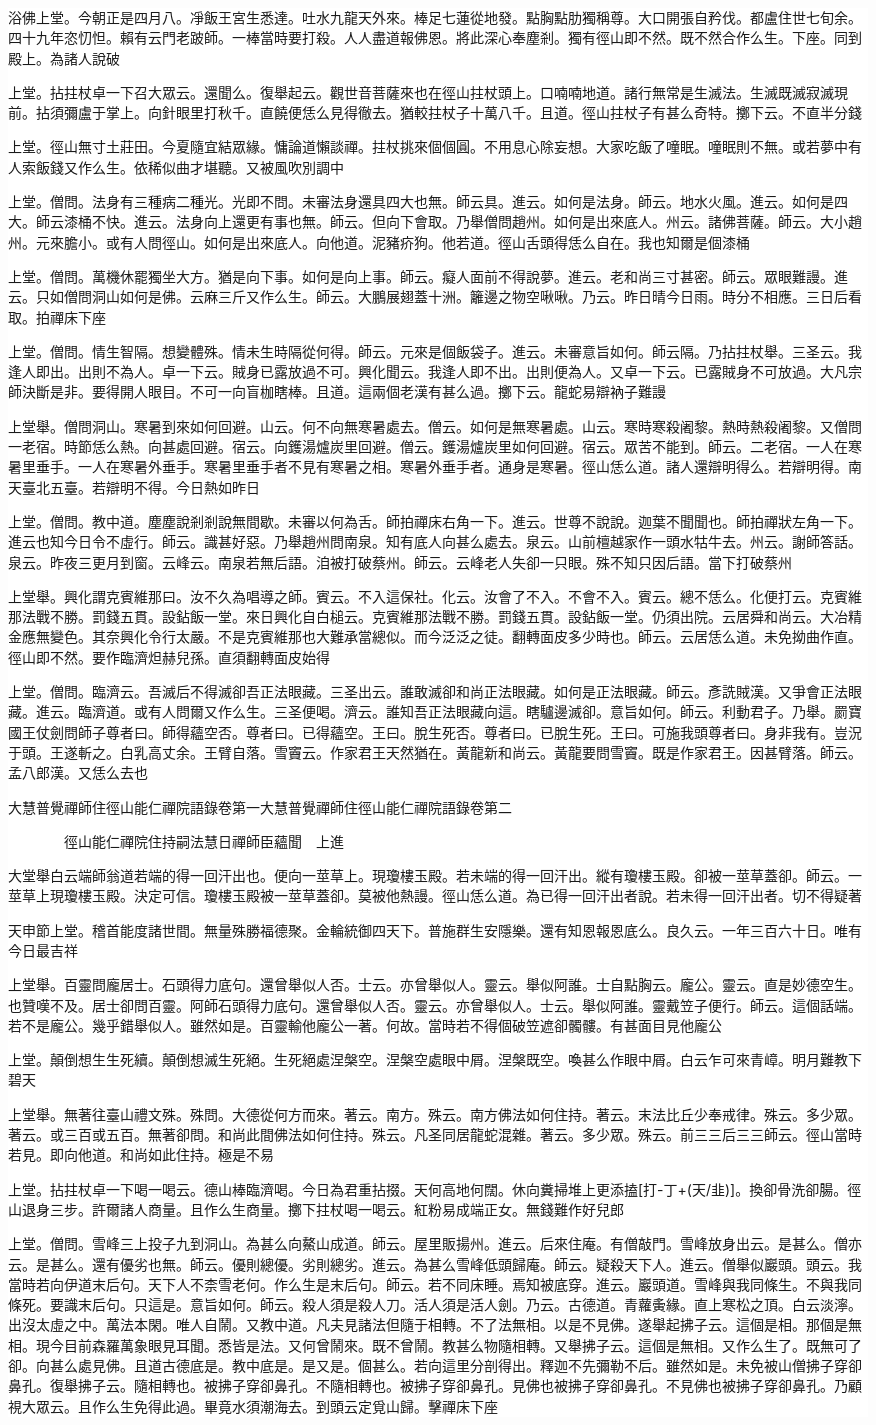 浴佛上堂。今朝正是四月八。凈飯王宮生悉達。吐水九龍天外來。棒足七蓮從地發。點胸點肋獨稱尊。大口開張自矜伐。都盧住世七旬余。四十九年恣忉怛。賴有云門老跛師。一棒當時要打殺。人人盡道報佛恩。將此深心奉塵剎。獨有徑山即不然。既不然合作么生。下座。同到殿上。為諸人說破

上堂。拈拄杖卓一下召大眾云。還聞么。復舉起云。觀世音菩薩來也在徑山拄杖頭上。口喃喃地道。諸行無常是生滅法。生滅既滅寂滅現前。拈須彌盧于掌上。向針眼里打秋千。直饒便恁么見得徹去。猶較拄杖子十萬八千。且道。徑山拄杖子有甚么奇特。擲下云。不直半分錢

上堂。徑山無寸土莊田。今夏隨宜結眾緣。慵論道懶談禪。拄杖挑來個個圓。不用息心除妄想。大家吃飯了噇眠。噇眠則不無。或若夢中有人索飯錢又作么生。依稀似曲才堪聽。又被風吹別調中

上堂。僧問。法身有三種病二種光。光即不問。未審法身還具四大也無。師云具。進云。如何是法身。師云。地水火風。進云。如何是四大。師云漆桶不快。進云。法身向上還更有事也無。師云。但向下會取。乃舉僧問趙州。如何是出來底人。州云。諸佛菩薩。師云。大小趙州。元來膽小。或有人問徑山。如何是出來底人。向他道。泥豬疥狗。他若道。徑山舌頭得恁么自在。我也知爾是個漆桶

上堂。僧問。萬機休罷獨坐大方。猶是向下事。如何是向上事。師云。癡人面前不得說夢。進云。老和尚三寸甚密。師云。眾眼難謾。進云。只如僧問洞山如何是佛。云麻三斤又作么生。師云。大鵬展翅蓋十洲。籬邊之物空啾啾。乃云。昨日晴今日雨。時分不相應。三日后看取。拍禪床下座

上堂。僧問。情生智隔。想變體殊。情未生時隔從何得。師云。元來是個飯袋子。進云。未審意旨如何。師云隔。乃拈拄杖舉。三圣云。我逢人即出。出則不為人。卓一下云。賊身已露放過不可。興化聞云。我逢人即不出。出則便為人。又卓一下云。已露賊身不可放過。大凡宗師決斷是非。要得開人眼目。不可一向盲枷瞎棒。且道。這兩個老漢有甚么過。擲下云。龍蛇易辯衲子難謾

上堂舉。僧問洞山。寒暑到來如何回避。山云。何不向無寒暑處去。僧云。如何是無寒暑處。山云。寒時寒殺阇黎。熱時熱殺阇黎。又僧問一老宿。時節恁么熱。向甚處回避。宿云。向鑊湯爐炭里回避。僧云。鑊湯爐炭里如何回避。宿云。眾苦不能到。師云。二老宿。一人在寒暑里垂手。一人在寒暑外垂手。寒暑里垂手者不見有寒暑之相。寒暑外垂手者。通身是寒暑。徑山恁么道。諸人還辯明得么。若辯明得。南天臺北五臺。若辯明不得。今日熱如昨日

上堂。僧問。教中道。塵塵說剎剎說無間歇。未審以何為舌。師拍禪床右角一下。進云。世尊不說說。迦葉不聞聞也。師拍禪狀左角一下。進云也知今日令不虛行。師云。識甚好惡。乃舉趙州問南泉。知有底人向甚么處去。泉云。山前檀越家作一頭水牯牛去。州云。謝師答話。泉云。昨夜三更月到窗。云峰云。南泉若無后語。洎被打破蔡州。師云。云峰老人失卻一只眼。殊不知只因后語。當下打破蔡州

上堂舉。興化謂克賓維那曰。汝不久為唱導之師。賓云。不入這保社。化云。汝會了不入。不會不入。賓云。總不恁么。化便打云。克賓維那法戰不勝。罰錢五貫。設鉆飯一堂。來日興化自白槌云。克賓維那法戰不勝。罰錢五貫。設鉆飯一堂。仍須出院。云居舜和尚云。大冶精金應無變色。其奈興化令行太嚴。不是克賓維那也大難承當總似。而今泛泛之徒。翻轉面皮多少時也。師云。云居恁么道。未免拗曲作直。徑山即不然。要作臨濟炟赫兒孫。直須翻轉面皮始得

上堂。僧問。臨濟云。吾滅后不得滅卻吾正法眼藏。三圣出云。誰敢滅卻和尚正法眼藏。如何是正法眼藏。師云。彥詵賊漢。又爭會正法眼藏。進云。臨濟道。或有人問爾又作么生。三圣便喝。濟云。誰知吾正法眼藏向這。瞎驢邊滅卻。意旨如何。師云。利動君子。乃舉。罽寶國王仗劍問師子尊者曰。師得蘊空否。尊者曰。已得蘊空。王曰。脫生死否。尊者曰。已脫生死。王曰。可施我頭尊者曰。身非我有。豈況于頭。王遂斬之。白乳高丈余。王臂自落。雪竇云。作家君王天然猶在。黃龍新和尚云。黃龍要問雪竇。既是作家君王。因甚臂落。師云。孟八郎漢。又恁么去也

大慧普覺禪師住徑山能仁禪院語錄卷第一大慧普覺禪師住徑山能仁禪院語錄卷第二

　　　　徑山能仁禪院住持嗣法慧日禪師臣蘊聞　上進


大堂舉白云端師翁道若端的得一回汗出也。便向一莖草上。現瓊樓玉殿。若未端的得一回汗出。縱有瓊樓玉殿。卻被一莖草蓋卻。師云。一莖草上現瓊樓玉殿。決定可信。瓊樓玉殿被一莖草蓋卻。莫被他熱謾。徑山恁么道。為已得一回汗出者說。若未得一回汗出者。切不得疑著

天申節上堂。稽首能度諸世間。無量殊勝福德聚。金輪統御四天下。普施群生安隱樂。還有知恩報恩底么。良久云。一年三百六十日。唯有今日最吉祥

上堂舉。百靈問龐居士。石頭得力底句。還曾舉似人否。士云。亦曾舉似人。靈云。舉似阿誰。士自點胸云。龐公。靈云。直是妙德空生。也贊嘆不及。居士卻問百靈。阿師石頭得力底句。還曾舉似人否。靈云。亦曾舉似人。士云。舉似阿誰。靈戴笠子便行。師云。這個話端。若不是龐公。幾乎錯舉似人。雖然如是。百靈輸他龐公一著。何故。當時若不得個破笠遮卻髑髏。有甚面目見他龐公

上堂。顛倒想生生死續。顛倒想滅生死絕。生死絕處涅槃空。涅槃空處眼中屑。涅槃既空。喚甚么作眼中屑。白云乍可來青嶂。明月難教下碧天

上堂舉。無著往臺山禮文殊。殊問。大德從何方而來。著云。南方。殊云。南方佛法如何住持。著云。末法比丘少奉戒律。殊云。多少眾。著云。或三百或五百。無著卻問。和尚此間佛法如何住持。殊云。凡圣同居龍蛇混雜。著云。多少眾。殊云。前三三后三三師云。徑山當時若見。即向他道。和尚如此住持。極是不易

上堂。拈拄杖卓一下喝一喝云。德山棒臨濟喝。今日為君重拈掇。天何高地何闊。休向糞掃堆上更添搕[打-丁+(天/韭)]。換卻骨洗卻腸。徑山退身三步。許爾諸人商量。且作么生商量。擲下拄杖喝一喝云。紅粉易成端正女。無錢難作好兒郎

上堂。僧問。雪峰三上投子九到洞山。為甚么向鰲山成道。師云。屋里販揚州。進云。后來住庵。有僧敲門。雪峰放身出云。是甚么。僧亦云。是甚么。還有優劣也無。師云。優則總優。劣則總劣。進云。為甚么雪峰低頭歸庵。師云。疑殺天下人。進云。僧舉似巖頭。頭云。我當時若向伊道末后句。天下人不柰雪老何。作么生是末后句。師云。若不同床睡。焉知被底穿。進云。巖頭道。雪峰與我同條生。不與我同條死。要識末后句。只這是。意旨如何。師云。殺人須是殺人刀。活人須是活人劍。乃云。古德道。青蘿夤緣。直上寒松之頂。白云淡濘。出沒太虛之中。萬法本閑。唯人自鬧。又教中道。凡夫見諸法但隨于相轉。不了法無相。以是不見佛。遂舉起拂子云。這個是相。那個是無相。現今目前森羅萬象眼見耳聞。悉皆是法。又何曾鬧來。既不曾鬧。教甚么物隨相轉。又舉拂子云。這個是無相。又作么生了。既無可了卻。向甚么處見佛。且道古德底是。教中底是。是又是。個甚么。若向這里分剖得出。釋迦不先彌勒不后。雖然如是。未免被山僧拂子穿卻鼻孔。復舉拂子云。隨相轉也。被拂子穿卻鼻孔。不隨相轉也。被拂子穿卻鼻孔。見佛也被拂子穿卻鼻孔。不見佛也被拂子穿卻鼻孔。乃顧視大眾云。且作么生免得此過。畢竟水須潮海去。到頭云定覓山歸。擊禪床下座
